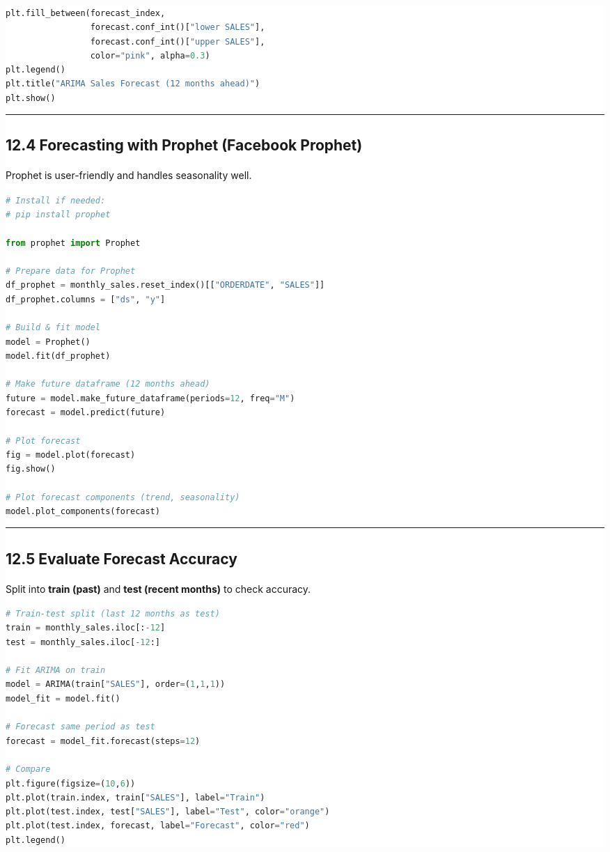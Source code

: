 ```python
plt.fill_between(forecast_index,
                 forecast.conf_int()["lower SALES"],
                 forecast.conf_int()["upper SALES"],
                 color="pink", alpha=0.3)
plt.legend()
plt.title("ARIMA Sales Forecast (12 months ahead)")
plt.show()
```

---

## 12.4 Forecasting with Prophet (Facebook Prophet)

Prophet is user-friendly and handles seasonality well.

```python
# Install if needed:
# pip install prophet

from prophet import Prophet

# Prepare data for Prophet
df_prophet = monthly_sales.reset_index()[["ORDERDATE", "SALES"]]
df_prophet.columns = ["ds", "y"]

# Build & fit model
model = Prophet()
model.fit(df_prophet)

# Make future dataframe (12 months ahead)
future = model.make_future_dataframe(periods=12, freq="M")
forecast = model.predict(future)

# Plot forecast
fig = model.plot(forecast)
fig.show()

# Plot forecast components (trend, seasonality)
model.plot_components(forecast)
```

---

## 12.5 Evaluate Forecast Accuracy

Split into **train (past)** and **test (recent months)** to check accuracy.

```python
# Train-test split (last 12 months as test)
train = monthly_sales.iloc[:-12]
test = monthly_sales.iloc[-12:]

# Fit ARIMA on train
model = ARIMA(train["SALES"], order=(1,1,1))
model_fit = model.fit()

# Forecast same period as test
forecast = model_fit.forecast(steps=12)

# Compare
plt.figure(figsize=(10,6))
plt.plot(train.index, train["SALES"], label="Train")
plt.plot(test.index, test["SALES"], label="Test", color="orange")
plt.plot(test.index, forecast, label="Forecast", color="red")
plt.legend()
```